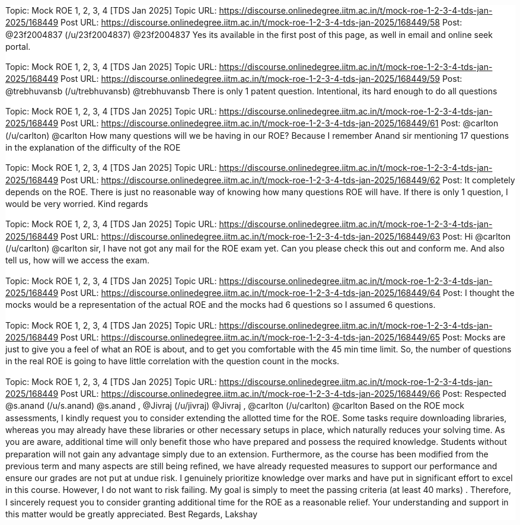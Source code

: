 Topic: Mock ROE 1, 2, 3, 4 [TDS Jan 2025]
Topic URL: https://discourse.onlinedegree.iitm.ac.in/t/mock-roe-1-2-3-4-tds-jan-2025/168449
Post URL: https://discourse.onlinedegree.iitm.ac.in/t/mock-roe-1-2-3-4-tds-jan-2025/168449/58
Post:  @23f2004837 (/u/23f2004837) @23f2004837 
 Yes its available in the first post of this page, as well in email and online seek portal. 

Topic: Mock ROE 1, 2, 3, 4 [TDS Jan 2025]
Topic URL: https://discourse.onlinedegree.iitm.ac.in/t/mock-roe-1-2-3-4-tds-jan-2025/168449
Post URL: https://discourse.onlinedegree.iitm.ac.in/t/mock-roe-1-2-3-4-tds-jan-2025/168449/59
Post:  @trebhuvansb (/u/trebhuvansb) @trebhuvansb 
 There is only 1 patent question. Intentional, its hard enough to do all questions 

Topic: Mock ROE 1, 2, 3, 4 [TDS Jan 2025]
Topic URL: https://discourse.onlinedegree.iitm.ac.in/t/mock-roe-1-2-3-4-tds-jan-2025/168449
Post URL: https://discourse.onlinedegree.iitm.ac.in/t/mock-roe-1-2-3-4-tds-jan-2025/168449/61
Post:  @carlton (/u/carlton) @carlton 
How many questions will we be having in our ROE? 
Because I remember Anand sir mentioning 17 questions in the explanation of the difficulty of the ROE 

Topic: Mock ROE 1, 2, 3, 4 [TDS Jan 2025]
Topic URL: https://discourse.onlinedegree.iitm.ac.in/t/mock-roe-1-2-3-4-tds-jan-2025/168449
Post URL: https://discourse.onlinedegree.iitm.ac.in/t/mock-roe-1-2-3-4-tds-jan-2025/168449/62
Post:  It completely depends on the ROE. There is just no reasonable way of knowing how many questions ROE will have. If there is only 1 question, I would be very worried. 
 Kind regards 

Topic: Mock ROE 1, 2, 3, 4 [TDS Jan 2025]
Topic URL: https://discourse.onlinedegree.iitm.ac.in/t/mock-roe-1-2-3-4-tds-jan-2025/168449
Post URL: https://discourse.onlinedegree.iitm.ac.in/t/mock-roe-1-2-3-4-tds-jan-2025/168449/63
Post:  Hi  @carlton (/u/carlton) @carlton  sir, I have not got any mail for the ROE exam yet. Can you please check this out and conform me. And also tell us, how will we access the exam. 

Topic: Mock ROE 1, 2, 3, 4 [TDS Jan 2025]
Topic URL: https://discourse.onlinedegree.iitm.ac.in/t/mock-roe-1-2-3-4-tds-jan-2025/168449
Post URL: https://discourse.onlinedegree.iitm.ac.in/t/mock-roe-1-2-3-4-tds-jan-2025/168449/64
Post:  I thought the mocks would be a representation of the actual ROE and the mocks had 6 questions so I assumed 6 questions. 

Topic: Mock ROE 1, 2, 3, 4 [TDS Jan 2025]
Topic URL: https://discourse.onlinedegree.iitm.ac.in/t/mock-roe-1-2-3-4-tds-jan-2025/168449
Post URL: https://discourse.onlinedegree.iitm.ac.in/t/mock-roe-1-2-3-4-tds-jan-2025/168449/65
Post:  Mocks are just to give you a feel of what an ROE is about, and to get you comfortable with the 45 min time limit. So, the number of questions in the real ROE is going to have little correlation with the question count in the mocks. 

Topic: Mock ROE 1, 2, 3, 4 [TDS Jan 2025]
Topic URL: https://discourse.onlinedegree.iitm.ac.in/t/mock-roe-1-2-3-4-tds-jan-2025/168449
Post URL: https://discourse.onlinedegree.iitm.ac.in/t/mock-roe-1-2-3-4-tds-jan-2025/168449/66
Post:  Respected  @s.anand (/u/s.anand) @s.anand  ,  @Jivraj (/u/jivraj) @Jivraj  ,  @carlton (/u/carlton) @carlton 
 Based on the ROE mock assessments, I kindly request you to consider extending the allotted time for the ROE. Some tasks require downloading libraries, whereas you may already have these libraries or other necessary setups in place, which naturally reduces your solving time. 
 As you are aware, additional time will only benefit those who have prepared and possess the required knowledge. Students without preparation will not gain any advantage simply due to an extension. Furthermore, as the course has been modified from the previous term and many aspects are still being refined, we have already requested measures to support our performance and ensure our grades are not put at undue risk. 
 I genuinely prioritize knowledge over marks and have put in significant effort to excel in this course. However, I do not want to risk failing. My goal is simply to meet  the passing criteria (at least 40 marks) . Therefore, I sincerely request you to consider granting additional time for the ROE as a reasonable relief. 
 Your understanding and support in this matter would be greatly appreciated. 
Best Regards, 
Lakshay 
